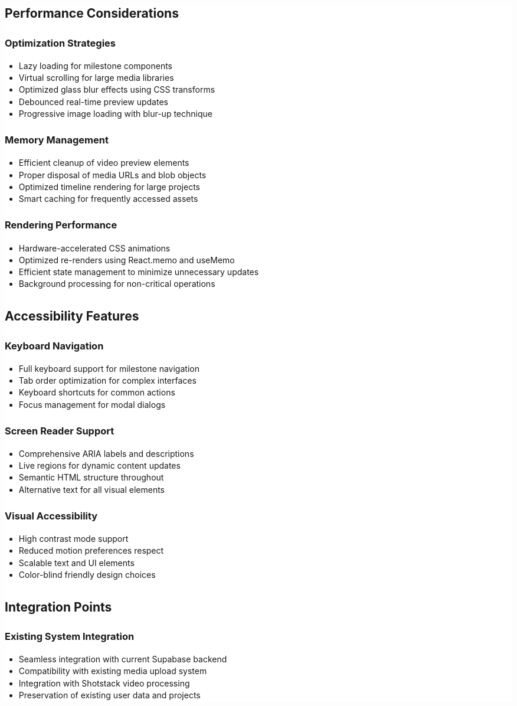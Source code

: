 ## Performance Considerations

### Optimization Strategies
- Lazy loading for milestone components
- Virtual scrolling for large media libraries
- Optimized glass blur effects using CSS transforms
- Debounced real-time preview updates
- Progressive image loading with blur-up technique

### Memory Management
- Efficient cleanup of video preview elements
- Proper disposal of media URLs and blob objects
- Optimized timeline rendering for large projects
- Smart caching for frequently accessed assets

### Rendering Performance
- Hardware-accelerated CSS animations
- Optimized re-renders using React.memo and useMemo
- Efficient state management to minimize unnecessary updates
- Background processing for non-critical operations

## Accessibility Features

### Keyboard Navigation
- Full keyboard support for milestone navigation
- Tab order optimization for complex interfaces
- Keyboard shortcuts for common actions
- Focus management for modal dialogs

### Screen Reader Support
- Comprehensive ARIA labels and descriptions
- Live regions for dynamic content updates
- Semantic HTML structure throughout
- Alternative text for all visual elements

### Visual Accessibility
- High contrast mode support
- Reduced motion preferences respect
- Scalable text and UI elements
- Color-blind friendly design choices

## Integration Points

### Existing System Integration
- Seamless integration with current Supabase backend
- Compatibility with existing media upload system
- Integration with Shotstack video processing
- Preservation of existing user data and projects
